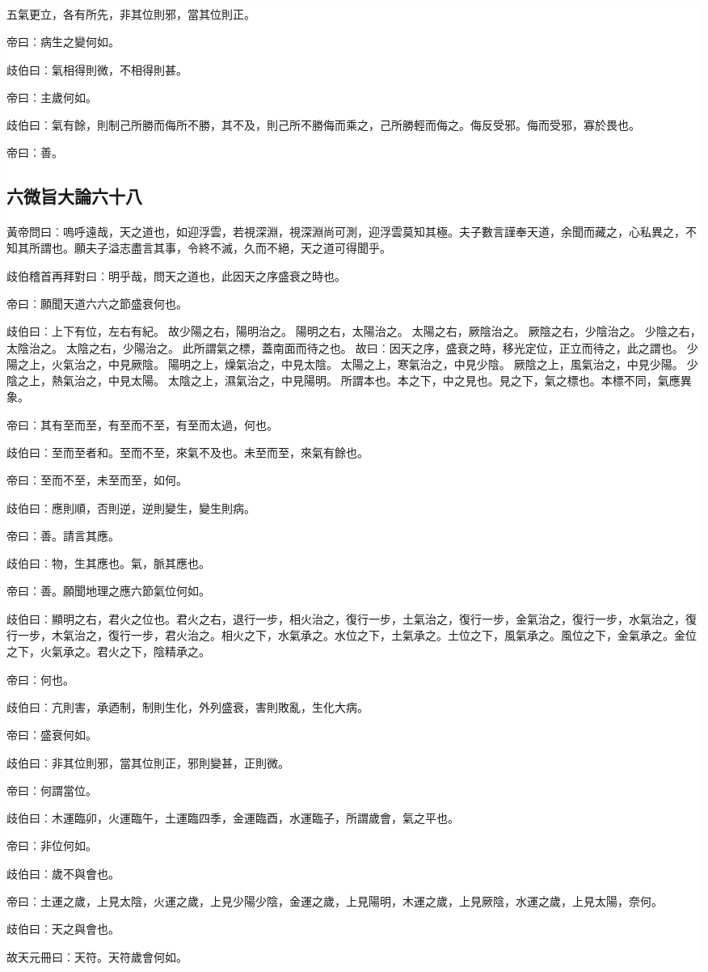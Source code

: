 五氣更立，各有所先，非其位則邪，當其位則正。

帝曰︰病生之變何如。

歧伯曰︰氣相得則微，不相得則甚。

帝曰︰主歲何如。

歧伯曰︰氣有餘，則制己所勝而侮所不勝，其不及，則己所不勝侮而乘之，己所勝輕而侮之。侮反受邪。侮而受邪，寡於畏也。

帝曰︰善。


## 六微旨大論六十八

黃帝問曰︰嗚呼遠哉，天之道也，如迎浮雲，若視深淵，視深淵尚可測，迎浮雲莫知其極。夫子數言謹奉天道，余聞而藏之，心私異之，不知其所謂也。願夫子溢志盡言其事，令終不滅，久而不絕，天之道可得聞乎。

歧伯稽首再拜對曰︰明乎哉，問天之道也，此因天之序盛衰之時也。

帝曰︰願聞天道六六之節盛衰何也。

歧伯曰︰上下有位，左右有紀。 故少陽之右，陽明治之。 陽明之右，太陽治之。 太陽之右，厥陰治之。 厥陰之右，少陰治之。 少陰之右，太陰治之。 太陰之右，少陽治之。 此所謂氣之標，蓋南面而待之也。 故曰︰因天之序，盛衰之時，移光定位，正立而待之，此之謂也。 少陽之上，火氣治之，中見厥陰。 陽明之上，燥氣治之，中見太陰。 太陽之上，寒氣治之，中見少陰。 厥陰之上，風氣治之，中見少陽。 少陰之上，熱氣治之，中見太陽。 太陰之上，濕氣治之，中見陽明。 所謂本也。本之下，中之見也。見之下，氣之標也。本標不同，氣應異象。

帝曰︰其有至而至，有至而不至，有至而太過，何也。

歧伯曰︰至而至者和。至而不至，來氣不及也。未至而至，來氣有餘也。

帝曰︰至而不至，未至而至，如何。

歧伯曰︰應則順，否則逆，逆則變生，變生則病。

帝曰︰善。請言其應。

歧伯曰︰物，生其應也。氣，脈其應也。

帝曰︰善。願聞地理之應六節氣位何如。

歧伯曰︰顯明之右，君火之位也。君火之右，退行一步，相火治之，復行一步，土氣治之，復行一步，金氣治之，復行一步，水氣治之，復行一步，木氣治之，復行一步，君火治之。相火之下，水氣承之。水位之下，土氣承之。土位之下，風氣承之。風位之下，金氣承之。金位之下，火氣承之。君火之下，陰精承之。

帝曰︰何也。

歧伯曰︰亢則害，承迺制，制則生化，外列盛衰，害則敗亂，生化大病。

帝曰︰盛衰何如。

歧伯曰︰非其位則邪，當其位則正，邪則變甚，正則微。

帝曰︰何謂當位。

歧伯曰︰木運臨卯，火運臨午，土運臨四季，金運臨酉，水運臨子，所謂歲會，氣之平也。

帝曰︰非位何如。

歧伯曰︰歲不與會也。

帝曰︰土運之歲，上見太陰，火運之歲，上見少陽少陰，金運之歲，上見陽明，木運之歲，上見厥陰，水運之歲，上見太陽，奈何。

歧伯曰︰天之與會也。

故天元冊曰︰天符。天符歲會何如。
